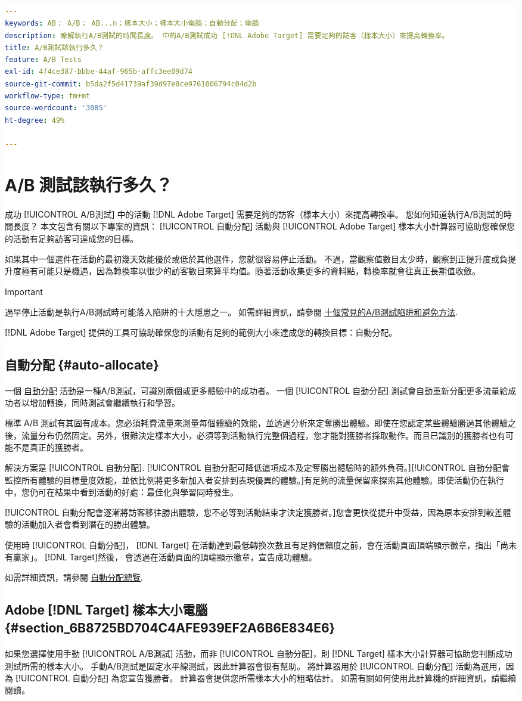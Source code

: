 ```yaml
---
keywords: AB； A/B； AB...n；樣本大小；樣本大小電腦；自動分配；電腦
description: 瞭解執行A/B測試的時間長度。 中的A/B測試成功 [!DNL Adobe Target] 需要足夠的訪客（樣本大小）來提高轉換率。
title: A/B測試該執行多久？
feature: A/B Tests
exl-id: 4f4ce387-bbbe-44af-965b-affc3ee09d74
source-git-commit: b5da2f5d41739af39d97e0ce9761006794c04d2b
workflow-type: tm+mt
source-wordcount: '3085'
ht-degree: 49%

---
```


# A/B 測試該執行多久？

成功 [!UICONTROL A/B測試] 中的活動 [!DNL Adobe Target] 需要足夠的訪客（樣本大小）來提高轉換率。 您如何知道執行A/B測試的時間長度？ 本文包含有關以下專案的資訊： [!UICONTROL 自動分配] 活動與 [!UICONTROL Adobe Target] 樣本大小計算器可協助您確保您的活動有足夠訪客可達成您的目標。

如果其中一個選件在活動的最初幾天效能優於或低於其他選件，您就很容易停止活動。 不過，當觀察值數目太少時，觀察到正提升度或負提升度極有可能只是機遇，因為轉換率以很少的訪客數目來算平均值。隨著活動收集更多的資料點，轉換率就會往真正長期值收斂。

>[!IMPORTANT]
>
>過早停止活動是執行A/B測試時可能落入陷阱的十大隱患之一。 如需詳細資訊，請參閱 [十個常見的A/B測試陷阱和避免方法](/help/main/c-activities/t-test-ab/common-ab-testing-pitfalls.md#concept_578A7947C9554868B30F12DFF9E3F8E3).

[!DNL Adobe Target] 提供的工具可協助確保您的活動有足夠的範例大小來達成您的轉換目標：自動分配。

## 自動分配 {#auto-allocate}

一個 [自動分配](/help/main/c-activities/automated-traffic-allocation/automated-traffic-allocation.md) 活動是一種A/B測試，可識別兩個或更多體驗中的成功者。 一個 [!UICONTROL 自動分配] 測試會自動重新分配更多流量給成功者以增加轉換，同時測試會繼續執行和學習。

標準 A/B 測試有其固有成本。您必須耗費流量來測量每個體驗的效能，並透過分析來定奪勝出體驗。即使在您認定某些體驗勝過其他體驗之後，流量分布仍然固定。另外，很難決定樣本大小，必須等到活動執行完整個過程，您才能對獲勝者採取動作。而且已識別的獲勝者也有可能不是真正的獲勝者。

解決方案是 [!UICONTROL 自動分配]. [!UICONTROL 自動分配可降低這項成本及定奪勝出體驗時的額外負荷。][!UICONTROL 自動分配會監控所有體驗的目標量度效能，並依比例將更多新加入者安排到表現優異的體驗。]有足夠的流量保留來探索其他體驗。即使活動仍在執行中，您仍可在結果中看到活動的好處：最佳化與學習同時發生。

[!UICONTROL 自動分配會逐漸將訪客移往勝出體驗，您不必等到活動結束才決定獲勝者。]您會更快從提升中受益，因為原本安排到較差體驗的活動加入者會看到潛在的勝出體驗。

使用時 [!UICONTROL 自動分配]， [!DNL Target] 在活動達到最低轉換次數且有足夠信賴度之前，會在活動頁面頂端顯示徽章，指出「尚未有贏家」。 [!DNL Target]然後， 會透過在活動頁面的頂端顯示徽章，宣告成功體驗。

如需詳細資訊，請參閱 [自動分配總覽](/help/main/c-activities/automated-traffic-allocation/automated-traffic-allocation.md).

## Adobe [!DNL Target] 樣本大小電腦 {#section_6B8725BD704C4AFE939EF2A6B6E834E6}

如果您選擇使用手動 [!UICONTROL A/B測試] 活動，而非 [!UICONTROL 自動分配]，則 [!DNL Target] 樣本大小計算器可協助您判斷成功測試所需的樣本大小。 手動A/B測試是固定水平線測試，因此計算器會很有幫助。 將計算器用於 [!UICONTROL 自動分配] 活動為選用，因為 [!UICONTROL 自動分配] 為您宣告獲勝者。 計算器會提供您所需樣本大小的粗略估計。 如需有關如何使用此計算機的詳細資訊，請繼續閱讀。

